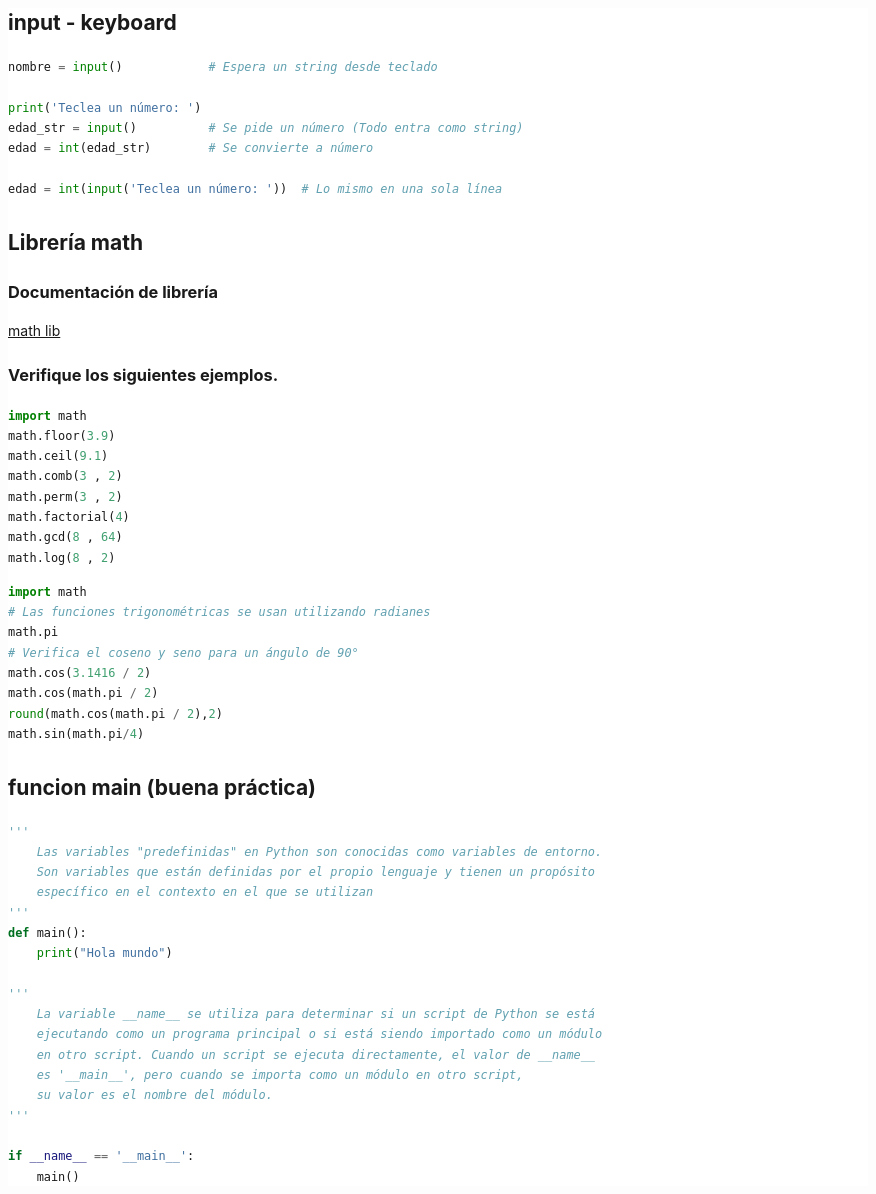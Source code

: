 ## input - keyboard <a name="input_keyboard"></a>
```python
nombre = input()            # Espera un string desde teclado 

print('Teclea un número: ')
edad_str = input()          # Se pide un número (Todo entra como string)
edad = int(edad_str)        # Se convierte a número 

edad = int(input('Teclea un número: '))  # Lo mismo en una sola línea 
```

## Librería math <a name="math_lib"></a>
### Documentación de librería  
[math lib](https://docs.python.org/3/library/math.html)
### Verifique los siguientes ejemplos. 

```python
import math
math.floor(3.9)
math.ceil(9.1)
math.comb(3 , 2)
math.perm(3 , 2)
math.factorial(4)
math.gcd(8 , 64)
math.log(8 , 2)
```

```python
import math
# Las funciones trigonométricas se usan utilizando radianes
math.pi
# Verifica el coseno y seno para un ángulo de 90° 
math.cos(3.1416 / 2)
math.cos(math.pi / 2)
round(math.cos(math.pi / 2),2)
math.sin(math.pi/4)

```

## funcion main (buena práctica) <a name="main_function"></a>

```python
'''
    Las variables "predefinidas" en Python son conocidas como variables de entorno. 
    Son variables que están definidas por el propio lenguaje y tienen un propósito 
    específico en el contexto en el que se utilizan
''' 
def main():
    print("Hola mundo")

'''
    La variable __name__ se utiliza para determinar si un script de Python se está 
    ejecutando como un programa principal o si está siendo importado como un módulo 
    en otro script. Cuando un script se ejecuta directamente, el valor de __name__ 
    es '__main__', pero cuando se importa como un módulo en otro script, 
    su valor es el nombre del módulo.
'''

if __name__ == '__main__':
    main()
```
